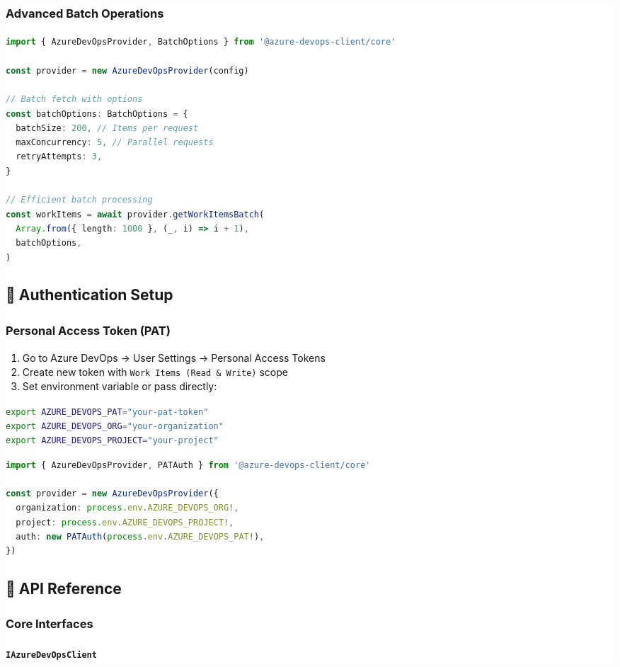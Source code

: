 ```typescript
```

### Advanced Batch Operations

```typescript
import { AzureDevOpsProvider, BatchOptions } from '@azure-devops-client/core'

const provider = new AzureDevOpsProvider(config)

// Batch fetch with options
const batchOptions: BatchOptions = {
  batchSize: 200, // Items per request
  maxConcurrency: 5, // Parallel requests
  retryAttempts: 3,
}

// Efficient batch processing
const workItems = await provider.getWorkItemsBatch(
  Array.from({ length: 1000 }, (_, i) => i + 1),
  batchOptions,
)
```

## 🔑 Authentication Setup

### Personal Access Token (PAT)

1. Go to Azure DevOps → User Settings → Personal Access Tokens
2. Create new token with `Work Items (Read & Write)` scope
3. Set environment variable or pass directly:

```bash
export AZURE_DEVOPS_PAT="your-pat-token"
export AZURE_DEVOPS_ORG="your-organization"
export AZURE_DEVOPS_PROJECT="your-project"
```

```typescript
import { AzureDevOpsProvider, PATAuth } from '@azure-devops-client/core'

const provider = new AzureDevOpsProvider({
  organization: process.env.AZURE_DEVOPS_ORG!,
  project: process.env.AZURE_DEVOPS_PROJECT!,
  auth: new PATAuth(process.env.AZURE_DEVOPS_PAT!),
})
```

## 📖 API Reference

### Core Interfaces

#### `IAzureDevOpsClient`
